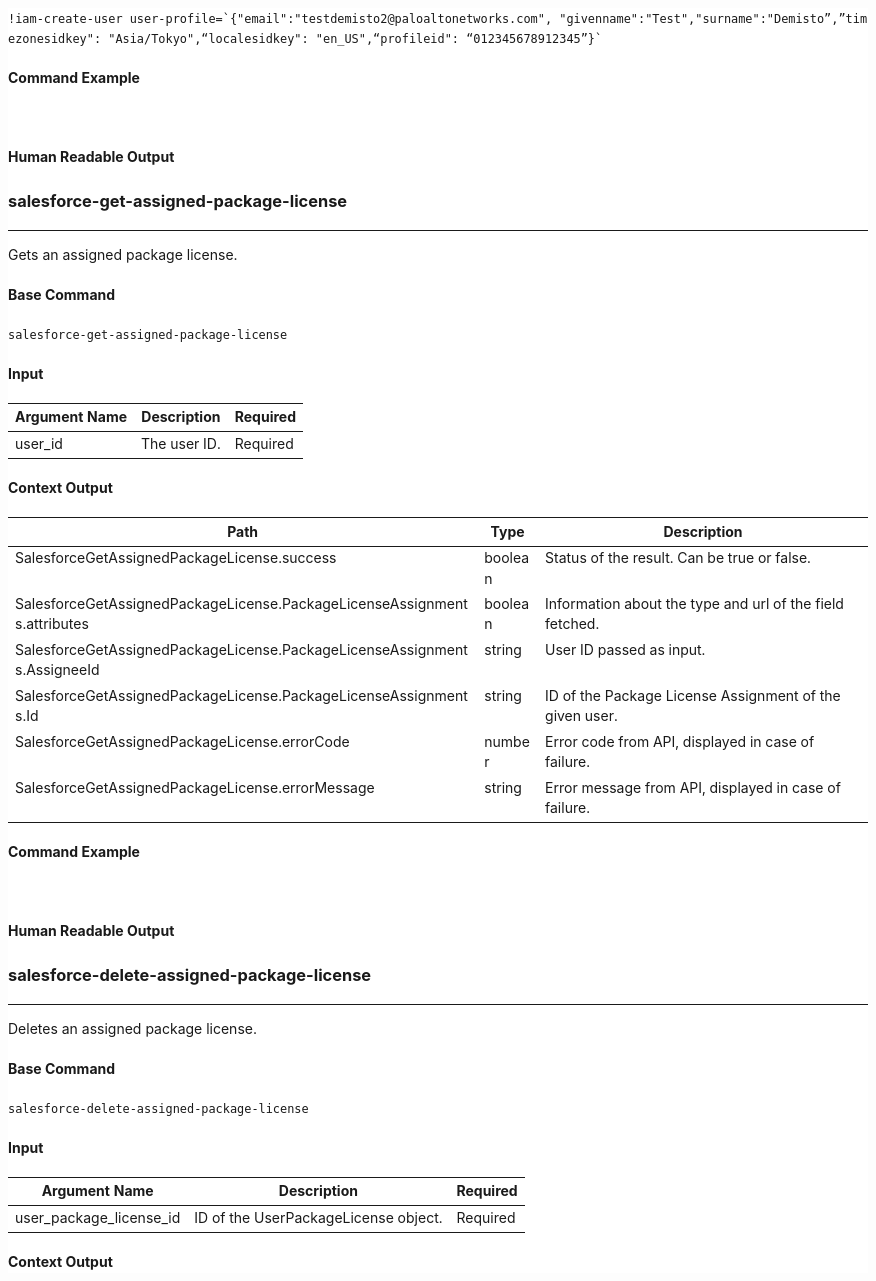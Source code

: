 ``` !iam-create-user user-profile=`{"email":"testdemisto2@paloaltonetworks.com", "givenname":"Test","surname":"Demisto”,”timezonesidkey": "Asia/Tokyo",“localesidkey": "en_US",“profileid": “012345678912345”}` ```
#### Command Example
``` ```

#### Human Readable Output



### salesforce-get-assigned-package-license
***
Gets an assigned package license.


#### Base Command

`salesforce-get-assigned-package-license`
#### Input

| **Argument Name** | **Description** | **Required** |
| --- | --- | --- |
| user_id | The user ID. | Required | 


#### Context Output

| **Path** | **Type** | **Description** |
| --- | --- | --- |
| SalesforceGetAssignedPackageLicense.success | boolean | Status of the result. Can be true or false. | 
| SalesforceGetAssignedPackageLicense.PackageLicenseAssignments.attributes | boolean | Information about the type and url of the field fetched. | 
| SalesforceGetAssignedPackageLicense.PackageLicenseAssignments.AssigneeId | string | User ID passed as input. | 
| SalesforceGetAssignedPackageLicense.PackageLicenseAssignments.Id | string | ID of the Package License Assignment of the given user. | 
| SalesforceGetAssignedPackageLicense.errorCode | number | Error code from API, displayed in case of failure. | 
| SalesforceGetAssignedPackageLicense.errorMessage | string | Error message from API, displayed in case of failure. | 


#### Command Example
``` ```

#### Human Readable Output



### salesforce-delete-assigned-package-license
***
Deletes an assigned package license.


#### Base Command

`salesforce-delete-assigned-package-license`
#### Input

| **Argument Name** | **Description** | **Required** |
| --- | --- | --- |
| user_package_license_id | ID of the UserPackageLicense object. | Required | 


#### Context Output
```